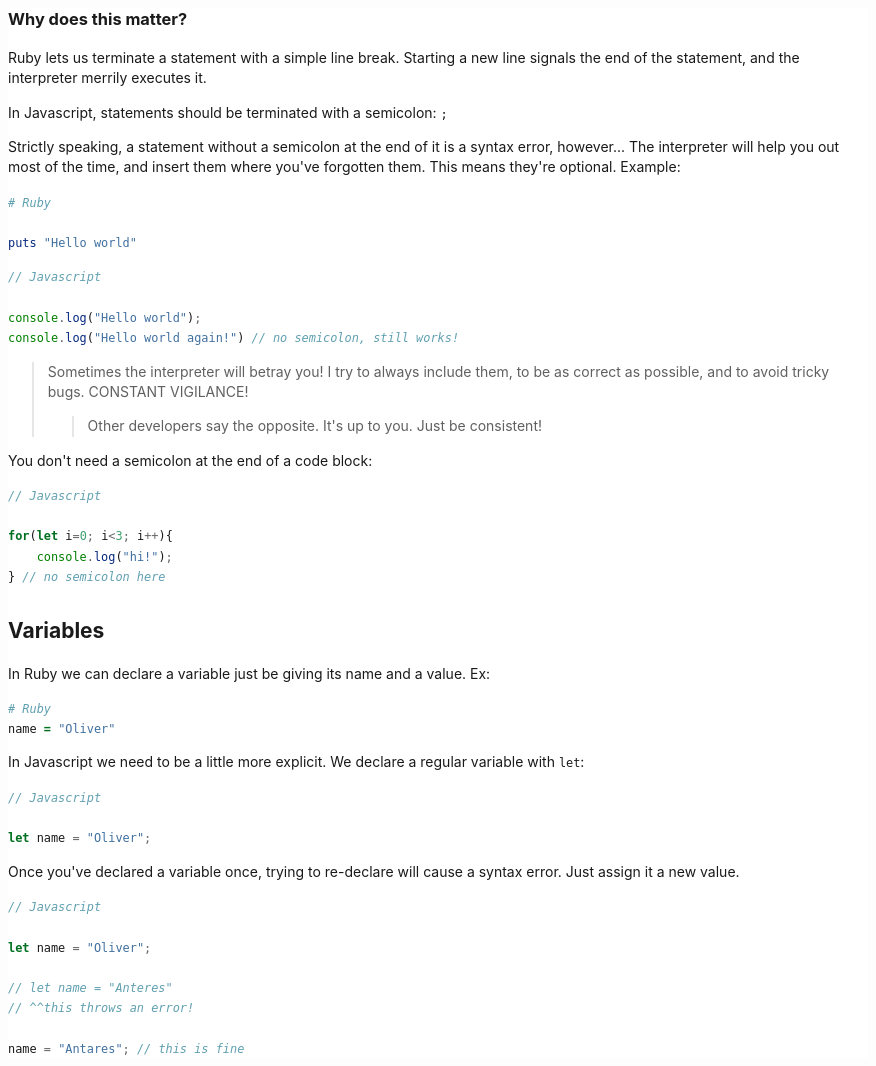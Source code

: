 ### Why does this matter?
Ruby lets us terminate a statement with a simple line break. Starting a new line signals the end of the statement, and the interpreter merrily executes it.

In Javascript, statements should be terminated with a semicolon: `;`

Strictly speaking, a statement without a semicolon at the end of it is a syntax error, however... The interpreter will help you out most of the time, and insert them where you've forgotten them. This means they're optional. Example:

```Ruby
# Ruby

puts "Hello world"
```
```Javascript
// Javascript

console.log("Hello world");
console.log("Hello world again!") // no semicolon, still works!
```

> Sometimes the interpreter will betray you! I try to always include them, to be as correct as possible, and to avoid tricky bugs.  CONSTANT VIGILANCE! 
>> Other developers say the opposite. It's up to you. Just be consistent!

You don't need a semicolon at the end of a code block:

```Javascript
// Javascript

for(let i=0; i<3; i++){ 
    console.log("hi!"); 
} // no semicolon here
```


## Variables

In Ruby we can declare a variable just be giving its name and a value. Ex:

```Ruby
# Ruby
name = "Oliver"
```

In Javascript we need to be a little more explicit. We declare a regular variable with `let`:

```Javascript
// Javascript

let name = "Oliver";
```

Once you've declared a variable once, trying to re-declare will cause a syntax error. Just assign it a new value. 

```Javascript
// Javascript

let name = "Oliver";

// let name = "Anteres" 
// ^^this throws an error!

name = "Antares"; // this is fine

```
